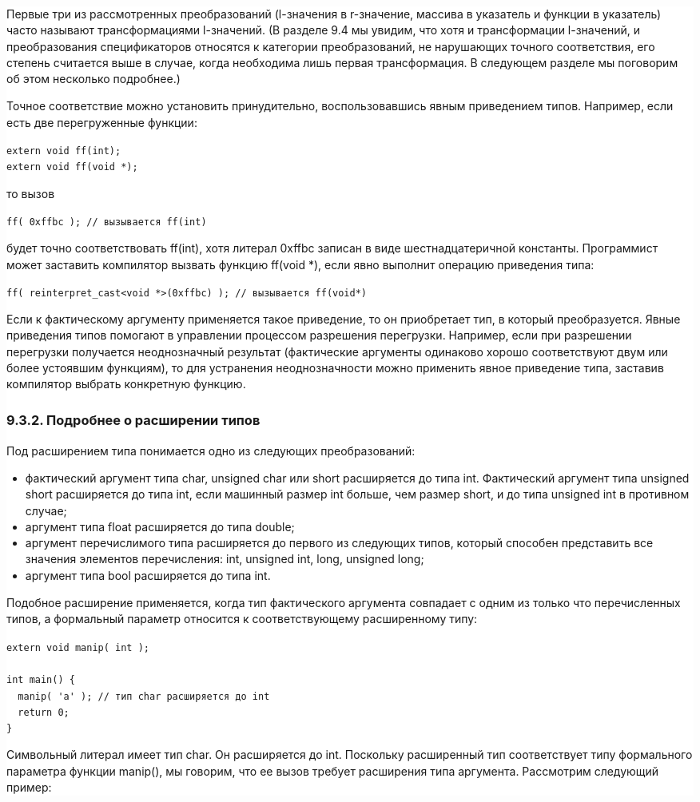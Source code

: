 Первые три из рассмотренных преобразований (l-значения в r-значение, массива в указатель и функции в указатель) часто называют трансформациями l-значений. (В разделе 9.4 мы увидим, что хотя и трансформации l-значений, и преобразования спецификаторов относятся к категории преобразований, не нарушающих точного соответствия, его степень считается выше в случае, когда необходима лишь первая трансформация. В следующем разделе мы поговорим об этом несколько подробнее.)

Точное соответствие можно установить принудительно, воспользовавшись явным приведением типов. Например, если есть две перегруженные функции:

```
extern void ff(int);
extern void ff(void *);
```
то вызов

```
ff( 0xffbc ); // вызывается ff(int)
```
будет точно соответствовать ff(int), хотя литерал 0xffbc записан в виде шестнадцатеричной константы. Программист может заставить компилятор вызвать функцию ff(void *), если явно выполнит операцию приведения типа:

```
ff( reinterpret_cast<void *>(0xffbc) ); // вызывается ff(void*)
```
Если к фактическому аргументу применяется такое приведение, то он приобретает тип, в который преобразуется. Явные приведения типов помогают в управлении процессом разрешения перегрузки. Например, если при разрешении перегрузки получается неоднозначный результат (фактические аргументы одинаково хорошо соответствуют двум или более устоявшим функциям), то для устранения неоднозначности можно применить явное приведение типа, заставив компилятор выбрать конкретную функцию.

### 9.3.2. Подробнее о расширении типов

Под расширением типа понимается одно из следующих преобразований:

* фактический аргумент типа char, unsigned char или short расширяется до типа int. Фактический аргумент типа unsigned short расширяется до типа int, если машинный размер int больше, чем размер short, и до типа unsigned int в противном случае;
* аргумент типа float расширяется до типа double;
* аргумент перечислимого типа расширяется до первого из следующих типов, который способен представить все значения элементов перечисления: int, unsigned int, long, unsigned long;
* аргумент типа bool расширяется до типа int.

Подобное расширение применяется, когда тип фактического аргумента совпадает с одним из только что перечисленных типов, а формальный параметр относится к соответствующему расширенному типу:

```
extern void manip( int );

int main() {
  manip( 'a' ); // тип char расширяется до int
  return 0;
}
```
Символьный литерал имеет тип char. Он расширяется до int. Поскольку расширенный тип соответствует типу формального параметра функции manip(), мы говорим, что ее вызов требует расширения типа аргумента.
Рассмотрим следующий пример:
